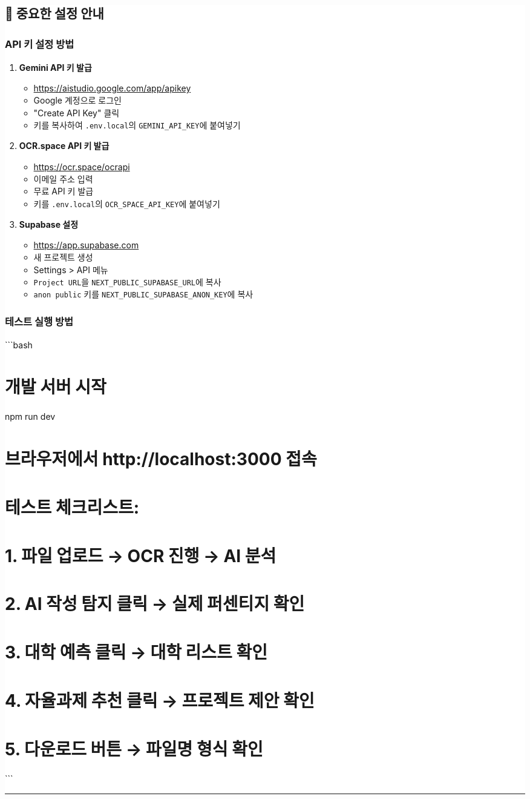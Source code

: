 
## 🔑 중요한 설정 안내

### API 키 설정 방법

1. **Gemini API 키 발급**
   - https://aistudio.google.com/app/apikey
   - Google 계정으로 로그인
   - "Create API Key" 클릭
   - 키를 복사하여 `.env.local`의 `GEMINI_API_KEY`에 붙여넣기

2. **OCR.space API 키 발급**
   - https://ocr.space/ocrapi
   - 이메일 주소 입력
   - 무료 API 키 발급
   - 키를 `.env.local`의 `OCR_SPACE_API_KEY`에 붙여넣기

3. **Supabase 설정**
   - https://app.supabase.com
   - 새 프로젝트 생성
   - Settings > API 메뉴
   - `Project URL`을 `NEXT_PUBLIC_SUPABASE_URL`에 복사
   - `anon public` 키를 `NEXT_PUBLIC_SUPABASE_ANON_KEY`에 복사

### 테스트 실행 방법

\`\`\`bash
# 개발 서버 시작
npm run dev

# 브라우저에서 http://localhost:3000 접속

# 테스트 체크리스트:
# 1. 파일 업로드 → OCR 진행 → AI 분석
# 2. AI 작성 탐지 클릭 → 실제 퍼센티지 확인
# 3. 대학 예측 클릭 → 대학 리스트 확인
# 4. 자율과제 추천 클릭 → 프로젝트 제안 확인
# 5. 다운로드 버튼 → 파일명 형식 확인
\`\`\`

---